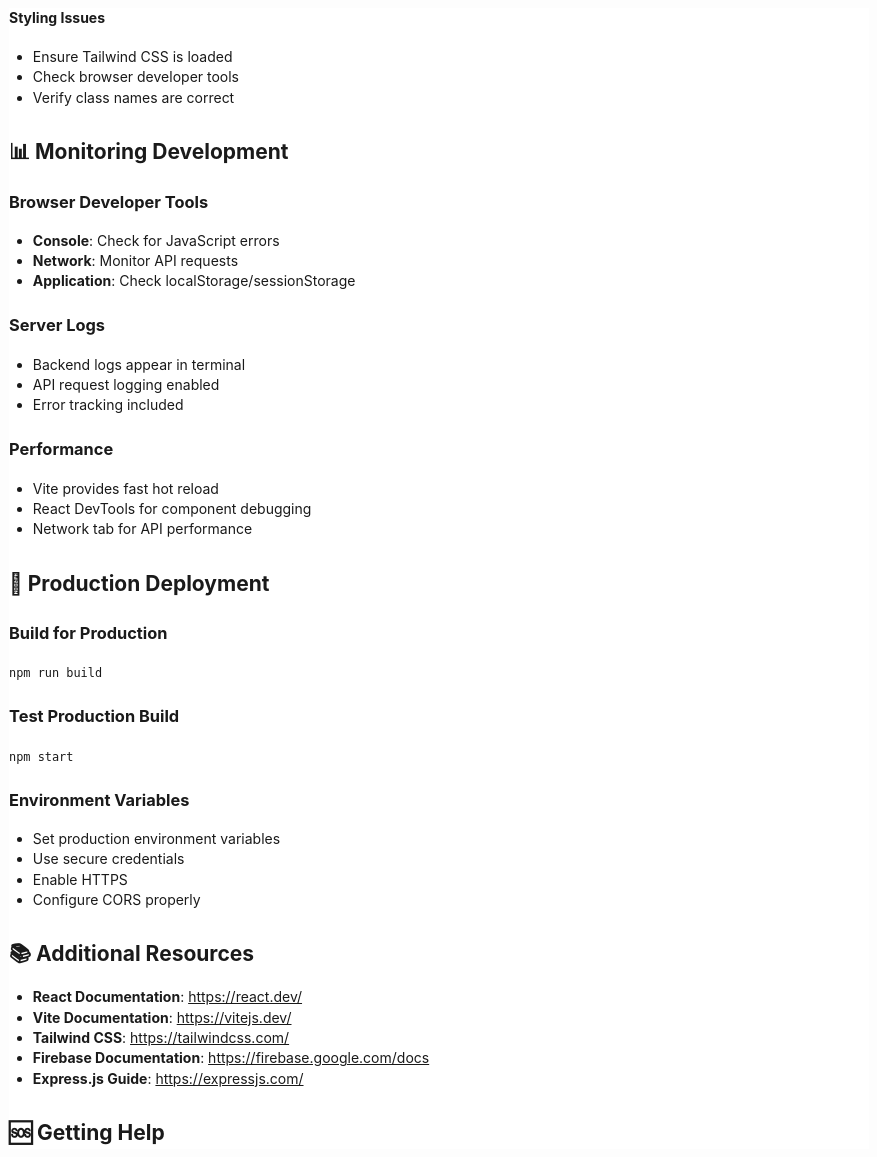 #### **Styling Issues**
- Ensure Tailwind CSS is loaded
- Check browser developer tools
- Verify class names are correct

## 📊 Monitoring Development

### **Browser Developer Tools**
- **Console**: Check for JavaScript errors
- **Network**: Monitor API requests
- **Application**: Check localStorage/sessionStorage

### **Server Logs**
- Backend logs appear in terminal
- API request logging enabled
- Error tracking included

### **Performance**
- Vite provides fast hot reload
- React DevTools for component debugging
- Network tab for API performance

## 🚀 Production Deployment

### **Build for Production**
```bash
npm run build
```

### **Test Production Build**
```bash
npm start
```

### **Environment Variables**
- Set production environment variables
- Use secure credentials
- Enable HTTPS
- Configure CORS properly

## 📚 Additional Resources

- **React Documentation**: https://react.dev/
- **Vite Documentation**: https://vitejs.dev/
- **Tailwind CSS**: https://tailwindcss.com/
- **Firebase Documentation**: https://firebase.google.com/docs
- **Express.js Guide**: https://expressjs.com/

## 🆘 Getting Help
